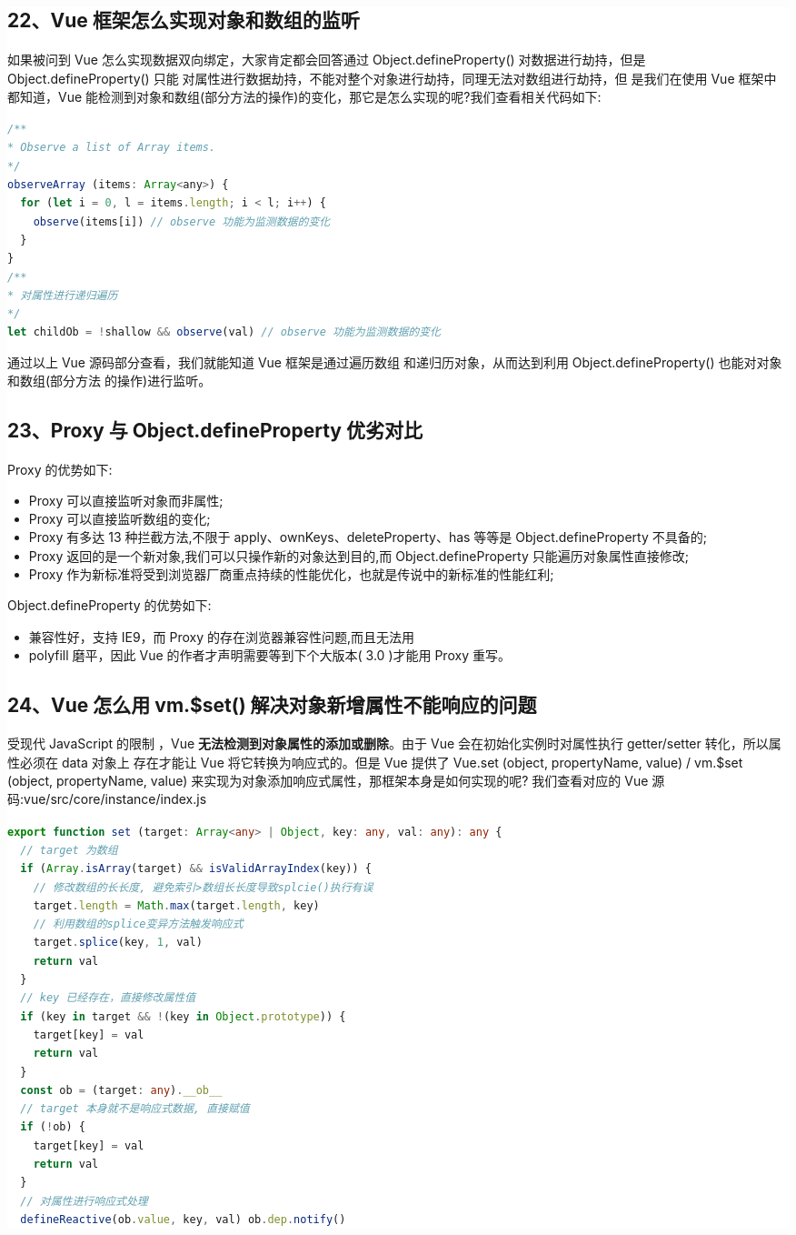 ## 22、Vue 框架怎么实现对象和数组的监听

如果被问到 Vue 怎么实现数据双向绑定，⼤家肯定都会回答通过 Object.defineProperty() 对数据进⾏劫持，但是 Object.defineProperty() 只能 对属性进⾏数据劫持，不能对整个对象进⾏劫持，同理⽆法对数组进⾏劫持，但 是我们在使⽤ Vue 框架中都知道，Vue 能检测到对象和数组(部分⽅法的操作)的变化，那它是怎么实现的呢?我们查看相关代码如下:

```js
/**
* Observe a list of Array items.
*/
observeArray (items: Array<any>) {
  for (let i = 0, l = items.length; i < l; i++) {
    observe(items[i]) // observe 功能为监测数据的变化
  }
}
/**
* 对属性进⾏递归遍历
*/
let childOb = !shallow && observe(val) // observe 功能为监测数据的变化
```

通过以上 Vue 源码部分查看，我们就能知道 Vue 框架是通过遍历数组 和递归历对象，从⽽达到利⽤ Object.defineProperty() 也能对对象和数组(部分⽅法 的操作)进⾏监听。

## 23、Proxy 与 Object.defineProperty 优劣对⽐

Proxy 的优势如下:

- Proxy 可以直接监听对象⽽⾮属性;
- Proxy 可以直接监听数组的变化;
- Proxy 有多达 13 种拦截⽅法,不限于 apply、ownKeys、deleteProperty、has 等等是 Object.defineProperty 不具备的;
- Proxy 返回的是⼀个新对象,我们可以只操作新的对象达到⽬的,⽽ Object.defineProperty 只能遍历对象属性直接修改;
- Proxy 作为新标准将受到浏览器⼚商重点持续的性能优化，也就是传说中的新标准的性能红利;

Object.defineProperty 的优势如下:

- 兼容性好，⽀持 IE9，⽽ Proxy 的存在浏览器兼容性问题,⽽且⽆法⽤
- polyfill 磨平，因此 Vue 的作者才声明需要等到下个⼤版本( 3.0 )才能⽤ Proxy 重写。

## 24、Vue 怎么⽤ vm.\$set() 解决对象新增属性不能响应的问题

受现代 JavaScript 的限制 ，Vue **⽆法检测到对象属性的添加或删除**。由于 Vue 会在初始化实例时对属性执⾏ getter/setter 转化，所以属性必须在 data 对象上 存在才能让 Vue 将它转换为响应式的。但是 Vue 提供了 Vue.set (object, propertyName, value) / vm.\$set (object, propertyName, value) 来实现为对象添加响应式属性，那框架本身是如何实现的呢? 我们查看对应的 Vue 源码:vue/src/core/instance/index.js

```ts
export function set (target: Array<any> | Object, key: any, val: any): any {
  // target 为数组
  if (Array.isArray(target) && isValidArrayIndex(key)) {
    // 修改数组的⻓长度, 避免索引>数组⻓长度导致splcie()执⾏有误
    target.length = Math.max(target.length, key)
    // 利⽤数组的splice变异⽅法触发响应式
    target.splice(key, 1, val)
    return val
  }
  // key 已经存在，直接修改属性值
  if (key in target && !(key in Object.prototype)) {
    target[key] = val
    return val
  }
  const ob = (target: any).__ob__
  // target 本身就不是响应式数据, 直接赋值
  if (!ob) {
    target[key] = val
    return val
  }
  // 对属性进⾏响应式处理
  defineReactive(ob.value, key, val) ob.dep.notify()
```